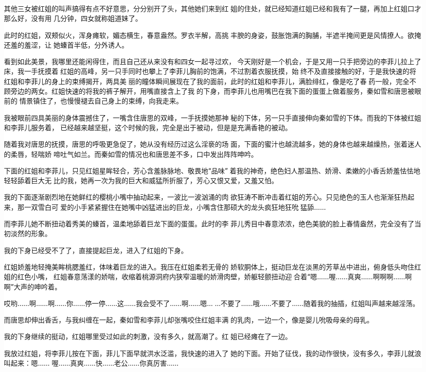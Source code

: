 其他三女被红姐的叫声搞得有点不好意思，分分别开了头，其他她们来到红
姐的住处，就已经知道红姐已经和我有了一腿，再加上红姐口才那么好，没有用
几分钟，四女就称姐道妹了。

此时的红姐，双颊似火，浑身瘫软，媚态横生，春意盎然。罗衣半解，高挑
丰腴的身姿，鼓胀饱满的胸脯，半遮半掩间更是风情撩人。欲掩还羞的羞涩，让
她螓首半低，分外诱人。

看到如此美景，我哪里还能闲得住，而且自己还从来没有和四女一起寻过欢，
今天刚好是一个机会，于是又用一只手把旁边的李菲儿拉上了床，我一手抚摸着
红姐的高峰，另一只手同时也攀上了李菲儿胸前的饱满，不过割着衣服抚摸，始
终不及直接接触的好，于是我快速的将红姐和李菲儿的身上的束缚揭开，两具美
丽的瞳体瞬间展现在了我的面前，此时的红姐和李菲儿，满脸绯红，像是吃了春
药一般，完全不顾旁边的两女。红姐快速的将我的裤子解开，用嘴直接含上了我
的下身，而李菲儿也用嘴巴在我下面的蛋蛋上做着服务，秦如雪和唐思被眼前的
情景镇住了，也慢慢褪去自己身上的束缚，向我走来。

我被眼前四具美丽的身体震撼住了，一嘴含住唐思的双峰，一手抚摸她那神
秘的下体，另一只手直接伸向秦如雪的下体。而我的下体被红姐和李菲儿服务着，
已经越来越坚挺，这个时候的我，完全是出于被动，但是是充满香艳的被动。

随着我对唐思的抚摸，唐思的呼吸更急促了，她从没有经历过这么淫亵的场
面，下面的蜜汁也越流越多，她的身体也越来越燥热，张着迷人的柔唇，轻喘娇
啼吐气如兰。而秦如雪的情况也和唐思差不多，口中发出阵阵呻吟。

下面的红姐和李菲儿，只见红姐星眸轻合，芳心含羞脉脉地、敬畏地“品味”
着我的神奇，绝色妇人那温热、娇滑、柔嫩的小香舌娇羞怯怯地轻轻舔着巨大无
比的我，她再一次为我的巨大和威猛所折服了，芳心又恨又爱，又羞又怕。

我的下面逐渐剧烈地在她鲜红的樱桃小嘴中抽动起来，一波比一波汹涌的肉
欲狂涛不断冲击着红姐的芳心。只见绝色的玉人也渐渐狂热起来，那一双雪白可
爱的小手紧紧握住在她嘴中凶猛进出的巨龙，小嘴含住那硕大的龙头疯狂地狂吮
猛舔……

而李菲儿她不断扭动着秀美的螓首，温柔地舔着巨龙下面的蛋蛋。此时的李
菲儿秀目中春意浓浓，绝色美貌的脸上春情盎然，完全没有了当初淡然的形象。

我的下身已经受不了了，直接提起巨龙，进入了红姐的下身。

红姐娇羞地轻掩美眸桃腮羞红，体味着巨龙的进入。我压在红姐柔若无骨的
娇软胴体上，挺动巨龙在淡黑的芳草丛中进出，俯身低头吻住红姐的红色小嘴，
红姐春意荡漾的娇喘，收缩着桃源洞府内狭窄温暖的娇滑肉壁，娇躯轻颤扭动迎
合着“嗯……喔……真爽……啊啊啊……啊啊”大声的呻吟着。

哎哟……啊……啊……你……停一停……这……我会受不了……啊……嗯…
…不要了……哦……不要了……随着我的抽插，红姐叫声越来越淫荡。

而唐思却伸出香舌，与我纠缠在一起，秦如雪和李菲儿却张嘴咬住红姐丰满
的乳肉，一边一个，像是婴儿吮吸母亲的母乳。

我的下身继续的挺动，红姐哪里受过如此的刺激，没有多久，就高潮了。红
姐已经瘫在了一边。

我放过红姐，将李菲儿按在下面，菲儿下面早就洪水泛滥，我快速的进入了
她的下面。开始了征伐，我的动作很快，没有多久，李菲儿就浪叫起来：嗯……
喔……真爽……快……老公……你真厉害……
